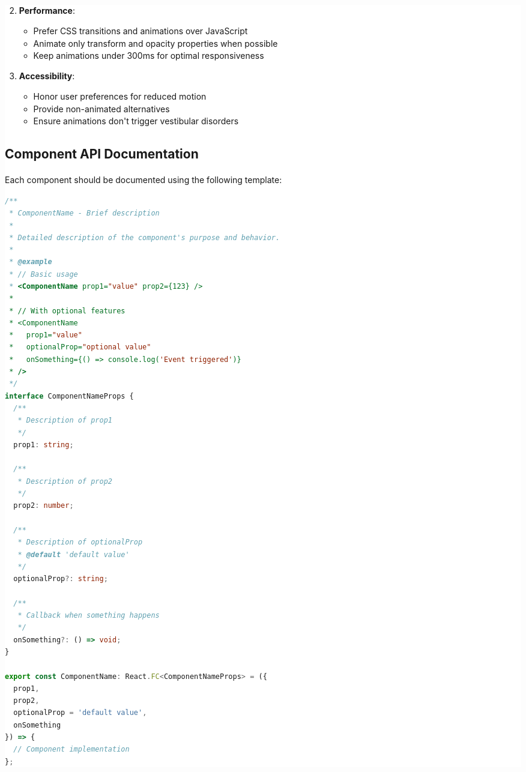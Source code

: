 2. **Performance**:
   - Prefer CSS transitions and animations over JavaScript
   - Animate only transform and opacity properties when possible
   - Keep animations under 300ms for optimal responsiveness

3. **Accessibility**:
   - Honor user preferences for reduced motion
   - Provide non-animated alternatives
   - Ensure animations don't trigger vestibular disorders

## Component API Documentation

Each component should be documented using the following template:

```typescript
/**
 * ComponentName - Brief description
 *
 * Detailed description of the component's purpose and behavior.
 *
 * @example
 * // Basic usage
 * <ComponentName prop1="value" prop2={123} />
 *
 * // With optional features
 * <ComponentName
 *   prop1="value"
 *   optionalProp="optional value"
 *   onSomething={() => console.log('Event triggered')}
 * />
 */
interface ComponentNameProps {
  /**
   * Description of prop1
   */
  prop1: string;
  
  /**
   * Description of prop2
   */
  prop2: number;
  
  /**
   * Description of optionalProp
   * @default 'default value'
   */
  optionalProp?: string;
  
  /**
   * Callback when something happens
   */
  onSomething?: () => void;
}

export const ComponentName: React.FC<ComponentNameProps> = ({
  prop1,
  prop2,
  optionalProp = 'default value',
  onSomething
}) => {
  // Component implementation
};
```
